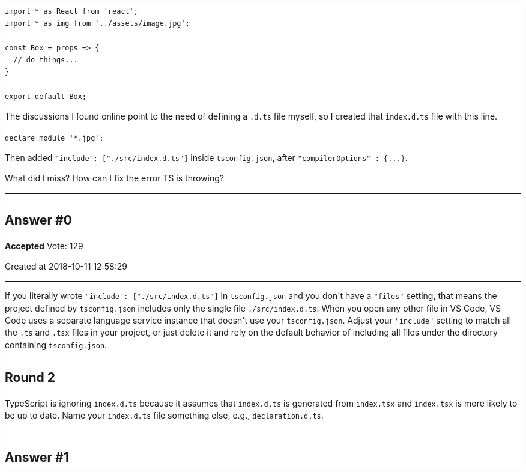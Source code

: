 ```
import * as React from 'react';
import * as img from '../assets/image.jpg';

const Box = props => {
  // do things...
}

export default Box;
```


The discussions I found online point to the need of defining a `.d.ts` file myself, so I created that `index.d.ts` file with this line.

```
declare module '*.jpg';
```


Then added `"include": ["./src/index.d.ts"]` inside `tsconfig.json`, after `"compilerOptions" : {...}`.

What did I miss? How can I fix the error TS is throwing?


----------
        
## Answer \#0

**Accepted** Vote: 129

Created at 2018-10-11 12:58:29

------------

If you literally wrote `"include": ["./src/index.d.ts"]` in `tsconfig.json` and you don't have a `"files"` setting, that means the project defined by `tsconfig.json` includes only the single file `./src/index.d.ts`.  When you open any other file in VS Code, VS Code uses a separate language service instance that doesn't use your `tsconfig.json`.  Adjust your `"include"` setting to match all the `.ts` and `.tsx` files in your project, or just delete it and rely on the default behavior of including all files under the directory containing `tsconfig.json`.


## Round 2



TypeScript is ignoring `index.d.ts` because it assumes that `index.d.ts` is generated from `index.tsx` and `index.tsx` is more likely to be up to date.  Name your `index.d.ts` file something else, e.g., `declaration.d.ts`.


------------
    
    
## Answer \#1
